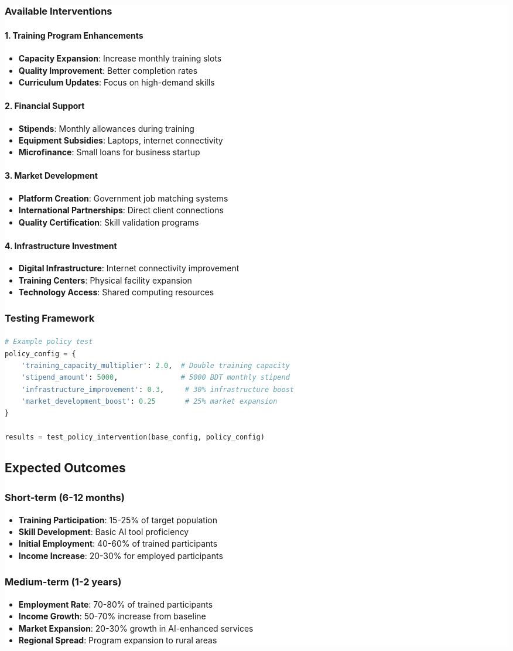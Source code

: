 ### Available Interventions

#### 1. Training Program Enhancements
- **Capacity Expansion**: Increase monthly training slots
- **Quality Improvement**: Better completion rates
- **Curriculum Updates**: Focus on high-demand skills

#### 2. Financial Support
- **Stipends**: Monthly allowances during training
- **Equipment Subsidies**: Laptops, internet connectivity
- **Microfinance**: Small loans for business startup

#### 3. Market Development
- **Platform Creation**: Government job matching systems
- **International Partnerships**: Direct client connections
- **Quality Certification**: Skill validation programs

#### 4. Infrastructure Investment
- **Digital Infrastructure**: Internet connectivity improvement
- **Training Centers**: Physical facility expansion
- **Technology Access**: Shared computing resources

### Testing Framework

```python
# Example policy test
policy_config = {
    'training_capacity_multiplier': 2.0,  # Double training capacity
    'stipend_amount': 5000,               # 5000 BDT monthly stipend
    'infrastructure_improvement': 0.3,     # 30% infrastructure boost
    'market_development_boost': 0.25       # 25% market expansion
}

results = test_policy_intervention(base_config, policy_config)
```

## Expected Outcomes

### Short-term (6-12 months)
- **Training Participation**: 15-25% of target population
- **Skill Development**: Basic AI tool proficiency
- **Initial Employment**: 40-60% of trained participants
- **Income Increase**: 20-30% for employed participants

### Medium-term (1-2 years)
- **Employment Rate**: 70-80% of trained participants
- **Income Growth**: 50-70% increase from baseline
- **Market Expansion**: 20-30% growth in AI-enhanced services
- **Regional Spread**: Program expansion to rural areas
